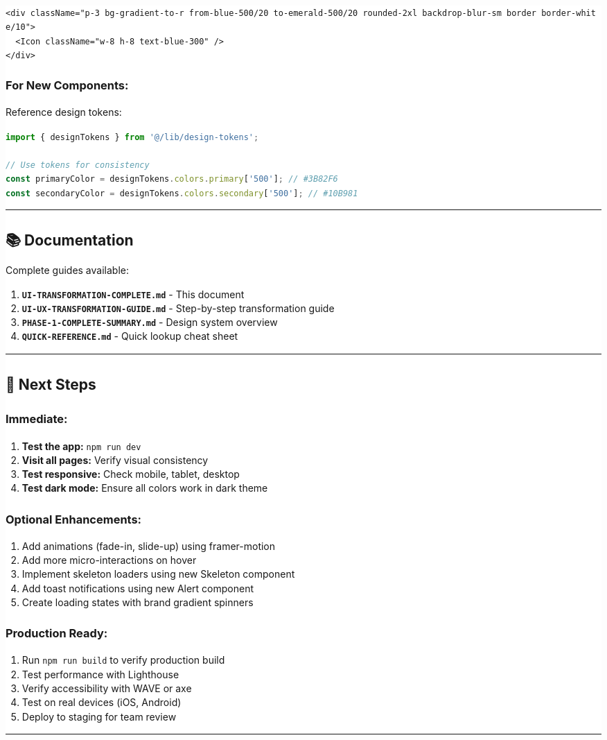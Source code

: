 ```tsx
<div className="p-3 bg-gradient-to-r from-blue-500/20 to-emerald-500/20 rounded-2xl backdrop-blur-sm border border-white/10">
  <Icon className="w-8 h-8 text-blue-300" />
</div>
```

### **For New Components:**
Reference design tokens:

```typescript
import { designTokens } from '@/lib/design-tokens';

// Use tokens for consistency
const primaryColor = designTokens.colors.primary['500']; // #3B82F6
const secondaryColor = designTokens.colors.secondary['500']; // #10B981
```

---

## 📚 Documentation

Complete guides available:

1. **`UI-TRANSFORMATION-COMPLETE.md`** - This document
2. **`UI-UX-TRANSFORMATION-GUIDE.md`** - Step-by-step transformation guide
3. **`PHASE-1-COMPLETE-SUMMARY.md`** - Design system overview
4. **`QUICK-REFERENCE.md`** - Quick lookup cheat sheet

---

## 🚀 Next Steps

### **Immediate:**
1. **Test the app:** `npm run dev`
2. **Visit all pages:** Verify visual consistency
3. **Test responsive:** Check mobile, tablet, desktop
4. **Test dark mode:** Ensure all colors work in dark theme

### **Optional Enhancements:**
1. Add animations (fade-in, slide-up) using framer-motion
2. Add more micro-interactions on hover
3. Implement skeleton loaders using new Skeleton component
4. Add toast notifications using new Alert component
5. Create loading states with brand gradient spinners

### **Production Ready:**
1. Run `npm run build` to verify production build
2. Test performance with Lighthouse
3. Verify accessibility with WAVE or axe
4. Test on real devices (iOS, Android)
5. Deploy to staging for team review

---